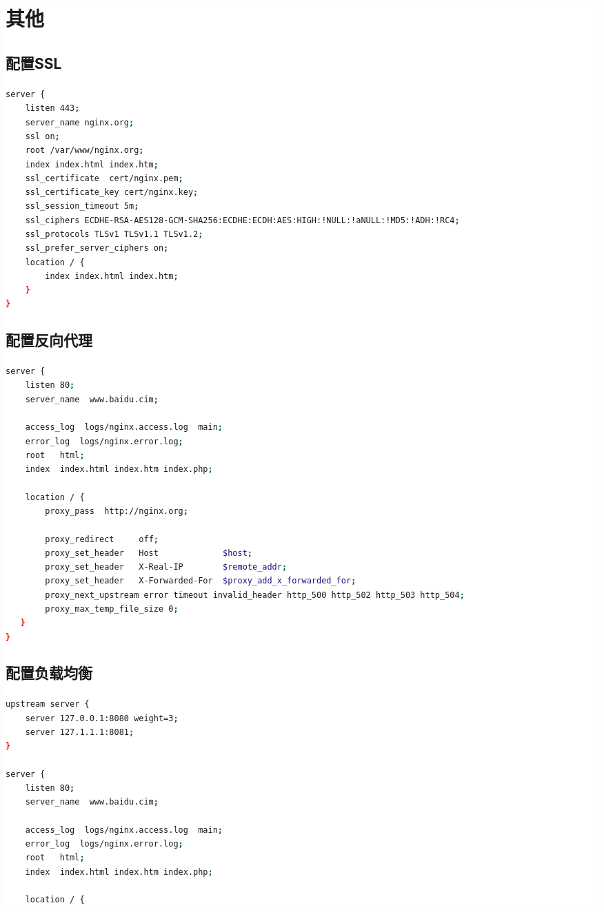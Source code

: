 # 其他
## 配置SSL
```bash
server {
    listen 443;
    server_name nginx.org;
    ssl on;
    root /var/www/nginx.org;
    index index.html index.htm;
    ssl_certificate  cert/nginx.pem;
    ssl_certificate_key cert/nginx.key;
    ssl_session_timeout 5m;
    ssl_ciphers ECDHE-RSA-AES128-GCM-SHA256:ECDHE:ECDH:AES:HIGH:!NULL:!aNULL:!MD5:!ADH:!RC4;
    ssl_protocols TLSv1 TLSv1.1 TLSv1.2;
    ssl_prefer_server_ciphers on;
    location / {
        index index.html index.htm;
    }
}
```
## 配置反向代理
```bash
server {
    listen 80;
    server_name  www.baidu.cim;
 
    access_log  logs/nginx.access.log  main;
    error_log  logs/nginx.error.log;
    root   html;
    index  index.html index.htm index.php;

    location / {
        proxy_pass  http://nginx.org;
 
        proxy_redirect     off;
        proxy_set_header   Host             $host;
        proxy_set_header   X-Real-IP        $remote_addr;
        proxy_set_header   X-Forwarded-For  $proxy_add_x_forwarded_for;
        proxy_next_upstream error timeout invalid_header http_500 http_502 http_503 http_504;
        proxy_max_temp_file_size 0;
   }
}
```
## 配置负载均衡
```bash
upstream server {  
    server 127.0.0.1:8080 weight=3;  
    server 127.1.1.1:8081;  
}   

server {
    listen 80;
    server_name  www.baidu.cim;
 
    access_log  logs/nginx.access.log  main;
    error_log  logs/nginx.error.log;
    root   html;
    index  index.html index.htm index.php;

    location / {
```